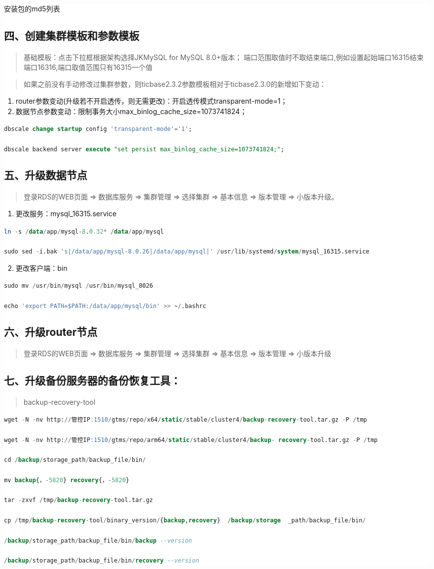 安装包的md5列表


## 四、创建集群模板和参数模板
> 基础模板：点击下拉框根据架构选择JKMySQL for MySQL 8.0+版本；
> 端口范围取值时不取结束端口,例如设置起始端口16315结束端口16316,端口取值范围只有16315一个值



> 如果之前没有手动修改过集群参数，则ticbase2.3.2参数模板相对于ticbase2.3.0的新增如下变动：

1. router参数变动(升级若不开启透传，则无需更改)：开启透传模式transparent-mode=1；
2. 数据节点参数变动：限制事务大小max_binlog_cache_size=1073741824；

```sql
dbscale change startup config 'transparent-mode'='1';

dbscale backend server execute "set persist max_binlog_cache_size=1073741824;";
```


## 五、升级数据节点

> 登录RDS的WEB页面 => 数据库服务 => 集群管理 => 选择集群 => 基本信息 => 版本管理 => 小版本升级。

1. 更改服务：mysql_16315.service

```sql
ln -s /data/app/mysql-8.0.32* /data/app/mysql

sudo sed -i.bak 's|/data/app/mysql-8.0.26|/data/app/mysql|' /usr/lib/systemd/system/mysql_16315.service
```

2. 更改客户端：bin
```sql
sudo mv /usr/bin/mysql /usr/bin/mysql_8026

echo 'export PATH=$PATH:/data/app/mysql/bin' >> ~/.bashrc
```



## 六、升级router节点
> 登录RDS的WEB页面 => 数据库服务 => 集群管理 => 选择集群 => 基本信息 => 版本管理 => 小版本升级



## 七、升级备份服务器的备份恢复工具：
> backup-recovery-tool

```sql
wget -N -nv http://管控IP:1510/gtms/repo/x64/static/stable/cluster4/backup-recovery-tool.tar.gz -P /tmp

wget -N -nv http://管控IP:1510/gtms/repo/arm64/static/stable/cluster4/backup-	recovery-tool.tar.gz -P /tmp

cd /backup/storage_path/backup_file/bin/

mv backup{，-5820} recovery{，-5820}

tar -zxvf /tmp/backup-recovery-tool.tar.gz

cp /tmp/backup-recovery-tool/binary_version/{backup,recovery}  /backup/storage	_path/backup_file/bin/

/backup/storage_path/backup_file/bin/backup --version

/backup/storage_path/backup_file/bin/recovery --version
```
